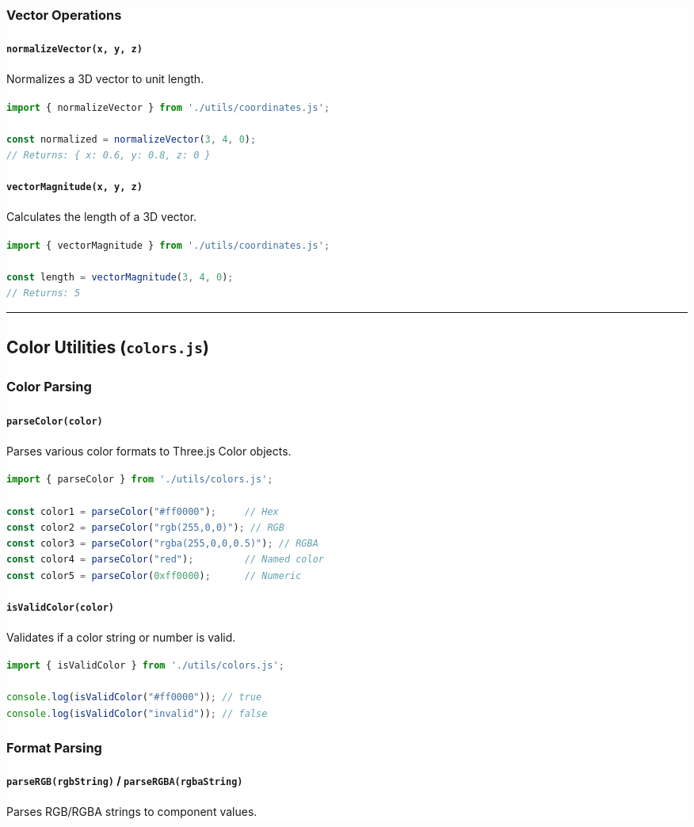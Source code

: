 ### Vector Operations

#### `normalizeVector(x, y, z)`
Normalizes a 3D vector to unit length.

```javascript
import { normalizeVector } from './utils/coordinates.js';

const normalized = normalizeVector(3, 4, 0);
// Returns: { x: 0.6, y: 0.8, z: 0 }
```

#### `vectorMagnitude(x, y, z)`
Calculates the length of a 3D vector.

```javascript
import { vectorMagnitude } from './utils/coordinates.js';

const length = vectorMagnitude(3, 4, 0);
// Returns: 5
```

---

## Color Utilities (`colors.js`)

### Color Parsing

#### `parseColor(color)`
Parses various color formats to Three.js Color objects.

```javascript
import { parseColor } from './utils/colors.js';

const color1 = parseColor("#ff0000");     // Hex
const color2 = parseColor("rgb(255,0,0)"); // RGB
const color3 = parseColor("rgba(255,0,0,0.5)"); // RGBA
const color4 = parseColor("red");         // Named color
const color5 = parseColor(0xff0000);      // Numeric
```

#### `isValidColor(color)`
Validates if a color string or number is valid.

```javascript
import { isValidColor } from './utils/colors.js';

console.log(isValidColor("#ff0000")); // true
console.log(isValidColor("invalid")); // false
```

### Format Parsing

#### `parseRGB(rgbString)` / `parseRGBA(rgbaString)`
Parses RGB/RGBA strings to component values.
